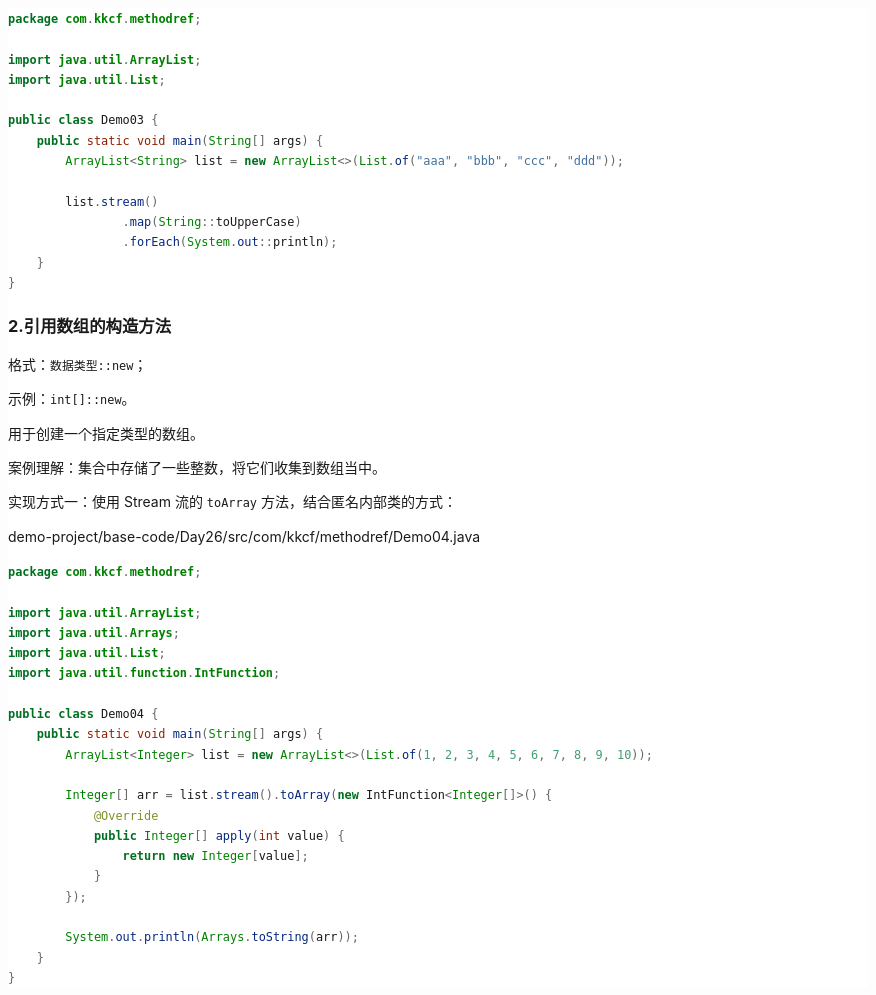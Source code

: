 ```java
package com.kkcf.methodref;

import java.util.ArrayList;
import java.util.List;

public class Demo03 {
    public static void main(String[] args) {
        ArrayList<String> list = new ArrayList<>(List.of("aaa", "bbb", "ccc", "ddd"));

        list.stream()
                .map(String::toUpperCase)
                .forEach(System.out::println);
    }
}
```

### 2.引用数组的构造方法

格式：`数据类型::new`；

示例：`int[]::new`。

用于创建一个指定类型的数组。

案例理解：集合中存储了一些整数，将它们收集到数组当中。

实现方式一：使用 Stream 流的 `toArray` 方法，结合匿名内部类的方式：

demo-project/base-code/Day26/src/com/kkcf/methodref/Demo04.java

```java
package com.kkcf.methodref;

import java.util.ArrayList;
import java.util.Arrays;
import java.util.List;
import java.util.function.IntFunction;

public class Demo04 {
    public static void main(String[] args) {
        ArrayList<Integer> list = new ArrayList<>(List.of(1, 2, 3, 4, 5, 6, 7, 8, 9, 10));

        Integer[] arr = list.stream().toArray(new IntFunction<Integer[]>() {
            @Override
            public Integer[] apply(int value) {
                return new Integer[value];
            }
        });

        System.out.println(Arrays.toString(arr));
    }
}
```
